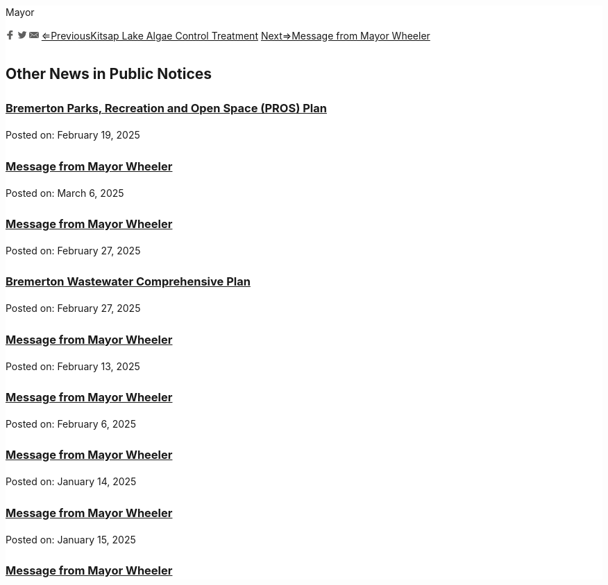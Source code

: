 Mayor

  [![Facebook Opens in new window](images/ce1a8117f59be4b6748d1aec95462c739591f95455f7f09b5c31f0e66509413b.png)](https://www.facebook.com/sharer/sharer.php?u=https%3a%2f%2fbremertonwa.gov%2fCivicAlerts.aspx%3fAID%3d838&t=Check%20out%20this%20news%20article%20for%20Bremerton,%20WA)  [![Twitter Opens in new window](images/e77c66d70ef606a2d124be2f00d984122640ac33c777497fe4235f4574e87af8.png)](https://twitter.com/share?url=https%3a%2f%2fbremertonwa.gov%2fCivicAlerts.aspx%3fAID%3d838&text=Check%20out%20this%20news%20article%20for%20Bremerton,%20WA)  [![Email Opens in new window](images/38d3d71b982ae46a519ddb167f71db303714eee66f845865090dc1f5105a1ee3.png)](https://bremertonwa.gov/CivicAlerts.aspx?AID=838#)   [⇐PreviousKitsap Lake Algae Control Treatment](https://bremertonwa.gov/CivicAlerts.aspx?AID=844)  [Next⇒Message from Mayor Wheeler](https://bremertonwa.gov/CivicAlerts.aspx?AID=843)  

## Other News in Public Notices

###  [Bremerton Parks, Recreation and Open Space (PROS) Plan](https://bremertonwa.gov/CivicAlerts.aspx?AID=864) 

 Posted on: February 19, 2025 

###  [Message from Mayor Wheeler](https://bremertonwa.gov/CivicAlerts.aspx?AID=870) 

 Posted on: March 6, 2025 

###  [Message from Mayor Wheeler](https://bremertonwa.gov/CivicAlerts.aspx?AID=868) 

 Posted on: February 27, 2025 

###  [Bremerton Wastewater Comprehensive Plan](https://bremertonwa.gov/CivicAlerts.aspx?AID=866) 

 Posted on: February 27, 2025 

###  [Message from Mayor Wheeler](https://bremertonwa.gov/CivicAlerts.aspx?AID=865) 

 Posted on: February 13, 2025 

###  [Message from Mayor Wheeler](https://bremertonwa.gov/CivicAlerts.aspx?AID=863) 

 Posted on: February 6, 2025 

###  [Message from Mayor Wheeler](https://bremertonwa.gov/CivicAlerts.aspx?AID=862) 

 Posted on: January 14, 2025 

###  [Message from Mayor Wheeler](https://bremertonwa.gov/CivicAlerts.aspx?AID=860) 

 Posted on: January 15, 2025 

###  [Message from Mayor Wheeler](https://bremertonwa.gov/CivicAlerts.aspx?AID=859) 
